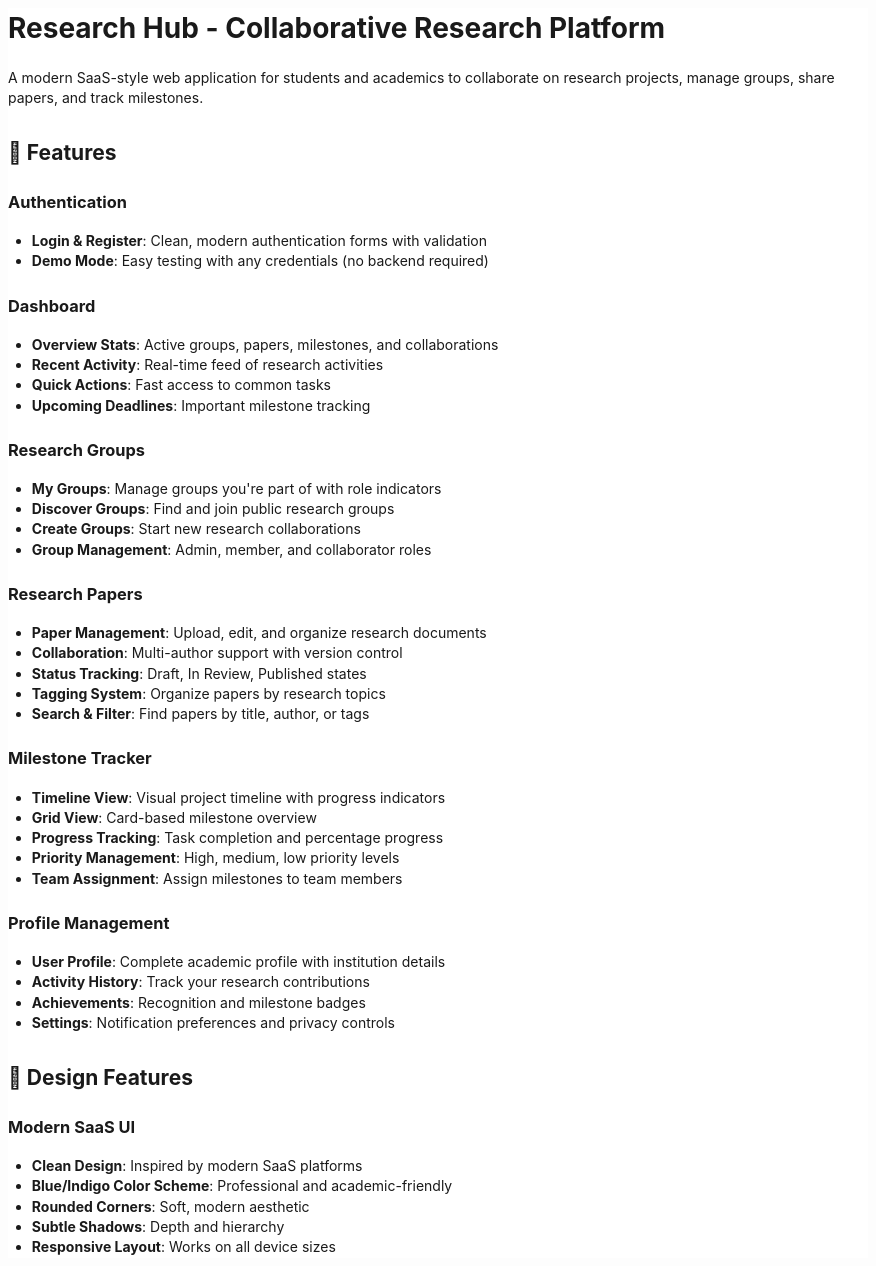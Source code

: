 # Research Hub - Collaborative Research Platform

A modern SaaS-style web application for students and academics to collaborate on research projects, manage groups, share papers, and track milestones.

## 🚀 Features

### Authentication
- **Login & Register**: Clean, modern authentication forms with validation
- **Demo Mode**: Easy testing with any credentials (no backend required)

### Dashboard
- **Overview Stats**: Active groups, papers, milestones, and collaborations
- **Recent Activity**: Real-time feed of research activities
- **Quick Actions**: Fast access to common tasks
- **Upcoming Deadlines**: Important milestone tracking

### Research Groups
- **My Groups**: Manage groups you're part of with role indicators
- **Discover Groups**: Find and join public research groups
- **Create Groups**: Start new research collaborations
- **Group Management**: Admin, member, and collaborator roles

### Research Papers
- **Paper Management**: Upload, edit, and organize research documents
- **Collaboration**: Multi-author support with version control
- **Status Tracking**: Draft, In Review, Published states
- **Tagging System**: Organize papers by research topics
- **Search & Filter**: Find papers by title, author, or tags

### Milestone Tracker
- **Timeline View**: Visual project timeline with progress indicators
- **Grid View**: Card-based milestone overview
- **Progress Tracking**: Task completion and percentage progress
- **Priority Management**: High, medium, low priority levels
- **Team Assignment**: Assign milestones to team members

### Profile Management
- **User Profile**: Complete academic profile with institution details
- **Activity History**: Track your research contributions
- **Achievements**: Recognition and milestone badges
- **Settings**: Notification preferences and privacy controls

## 🎨 Design Features

### Modern SaaS UI
- **Clean Design**: Inspired by modern SaaS platforms
- **Blue/Indigo Color Scheme**: Professional and academic-friendly
- **Rounded Corners**: Soft, modern aesthetic
- **Subtle Shadows**: Depth and hierarchy
- **Responsive Layout**: Works on all device sizes
